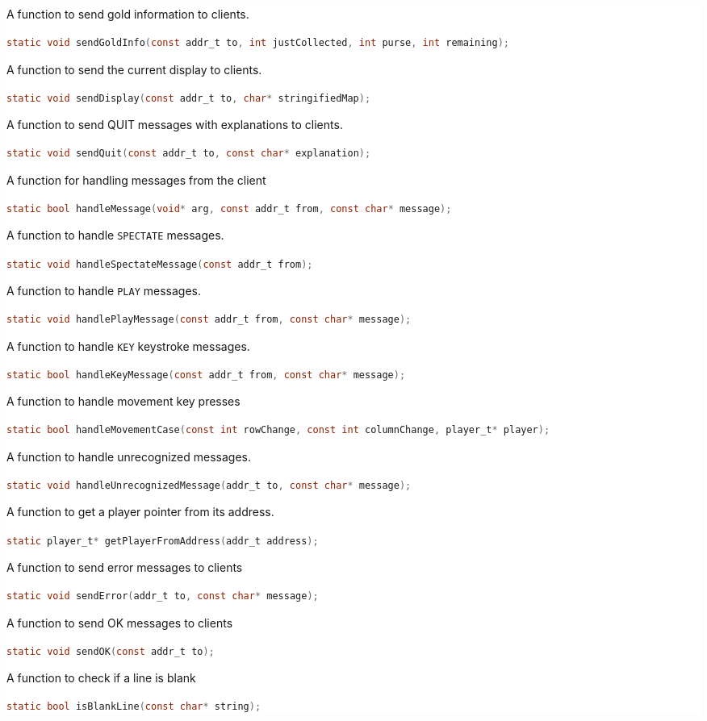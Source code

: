A function to send gold information to clients.
```c
static void sendGoldInfo(const addr_t to, int justCollected, int purse, int remaining);
```

A function to send the current display to clients.
```c
static void sendDisplay(const addr_t to, char* stringifiedMap);
```

A function to send QUIT messages with explanations to clients.
```c
static void sendQuit(const addr_t to, const char* explanation);
```

A function for handling messages from the client
```c
static bool handleMessage(void* arg, const addr_t from, const char* message);
```

A function to handle `SPECTATE` messages.
```c
static void handleSpectateMessage(const addr_t from);
```

A function to handle `PLAY` messages.
```c
static void handlePlayMessage(const addr_t from, const char* message);
```

A function to handle `KEY` keystroke messages.
```c
static bool handleKeyMessage(const addr_t from, const char* message);
```

A function to handle movement key presses
```c
static bool handleMovementCase(const int rowChange, const int columnChange, player_t* player);
```

A function to handle unrecognized messages.
```c
static void handleUnrecognizedMessage(addr_t to, const char* message);
```

A function to get a player pointer from its address.
```c
static player_t* getPlayerFromAddress(addr_t address);
```

A function to send error messages to clients
```c
static void sendError(addr_t to, const char* message);
```

A function to send OK messages to clients
```c
static void sendOK(const addr_t to);
```

A function to check if a line is blank
```c
static bool isBlankLine(const char* string);
```

